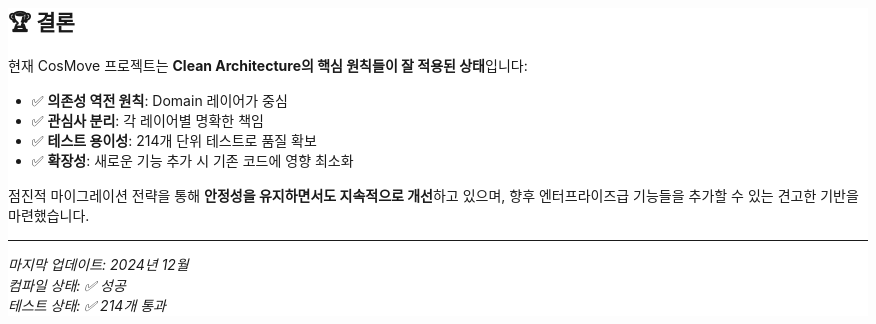 ## 🏆 결론

현재 CosMove 프로젝트는 **Clean Architecture의 핵심 원칙들이 잘 적용된 상태**입니다:

- ✅ **의존성 역전 원칙**: Domain 레이어가 중심
- ✅ **관심사 분리**: 각 레이어별 명확한 책임
- ✅ **테스트 용이성**: 214개 단위 테스트로 품질 확보
- ✅ **확장성**: 새로운 기능 추가 시 기존 코드에 영향 최소화

점진적 마이그레이션 전략을 통해 **안정성을 유지하면서도 지속적으로 개선**하고 있으며, 향후 엔터프라이즈급 기능들을 추가할 수 있는 견고한 기반을 마련했습니다.

---

*마지막 업데이트: 2024년 12월*  
*컴파일 상태: ✅ 성공*  
*테스트 상태: ✅ 214개 통과*
